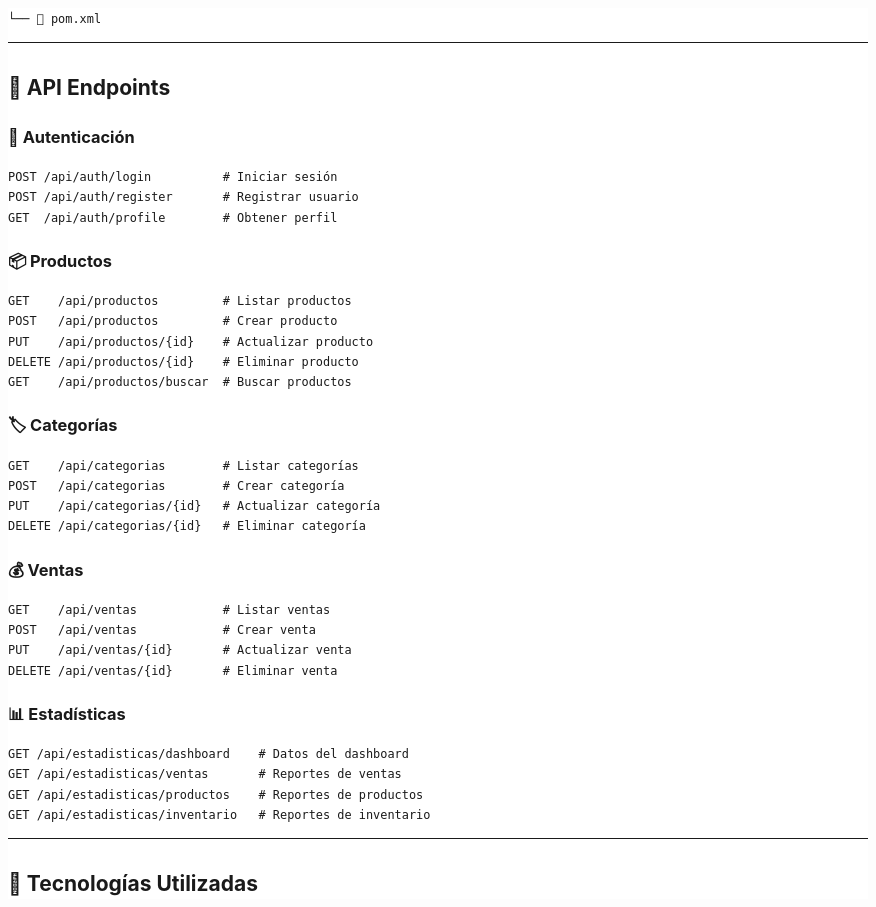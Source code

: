 ```
└── 📄 pom.xml
```

---

## 🔌 API Endpoints

### 🔐 **Autenticación**
```http
POST /api/auth/login          # Iniciar sesión
POST /api/auth/register       # Registrar usuario
GET  /api/auth/profile        # Obtener perfil
```

### 📦 **Productos**
```http
GET    /api/productos         # Listar productos
POST   /api/productos         # Crear producto
PUT    /api/productos/{id}    # Actualizar producto
DELETE /api/productos/{id}    # Eliminar producto
GET    /api/productos/buscar  # Buscar productos
```

### 🏷️ **Categorías**
```http
GET    /api/categorias        # Listar categorías
POST   /api/categorias        # Crear categoría
PUT    /api/categorias/{id}   # Actualizar categoría
DELETE /api/categorias/{id}   # Eliminar categoría
```

### 💰 **Ventas**
```http
GET    /api/ventas            # Listar ventas
POST   /api/ventas            # Crear venta
PUT    /api/ventas/{id}       # Actualizar venta
DELETE /api/ventas/{id}       # Eliminar venta
```

### 📊 **Estadísticas**
```http
GET /api/estadisticas/dashboard    # Datos del dashboard
GET /api/estadisticas/ventas       # Reportes de ventas
GET /api/estadisticas/productos    # Reportes de productos
GET /api/estadisticas/inventario   # Reportes de inventario
```

---

## 🎨 Tecnologías Utilizadas
